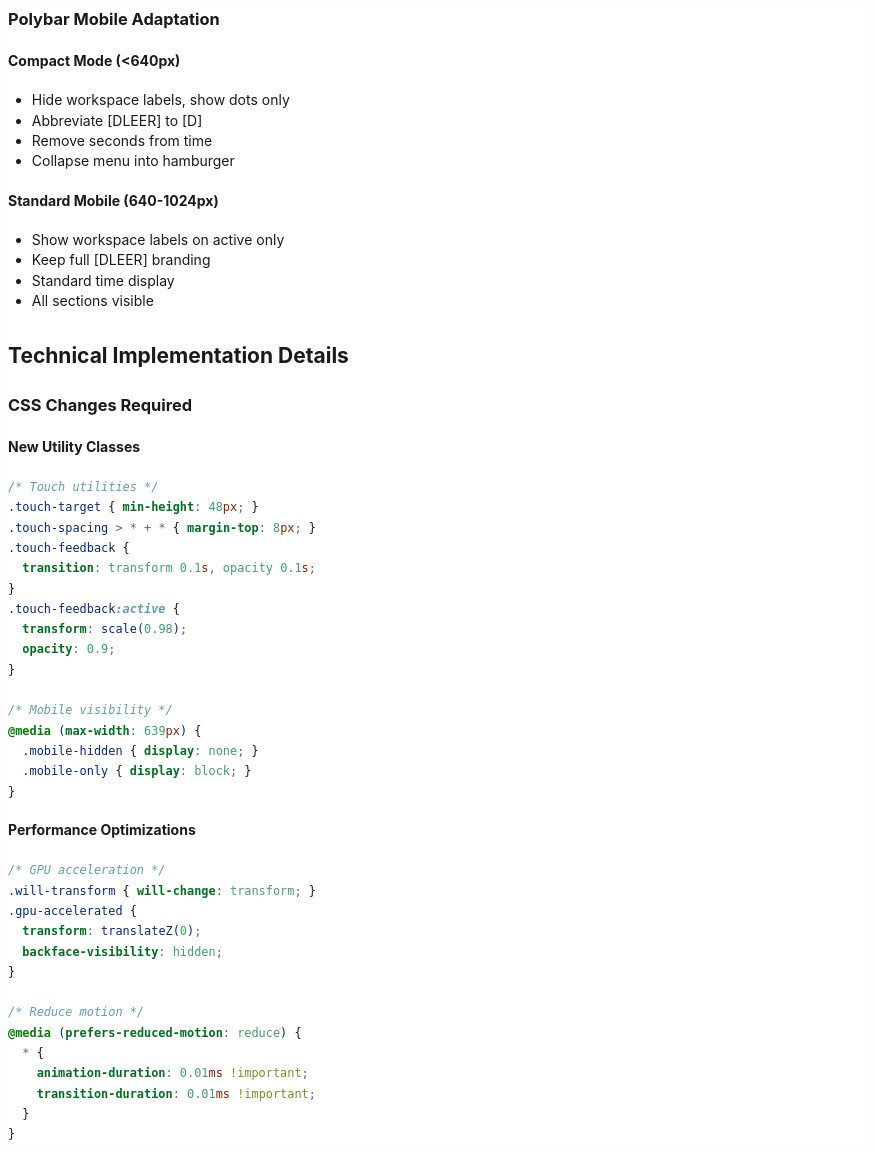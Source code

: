 ### Polybar Mobile Adaptation

#### Compact Mode (<640px)
- Hide workspace labels, show dots only
- Abbreviate [DLEER] to [D]
- Remove seconds from time
- Collapse menu into hamburger

#### Standard Mobile (640-1024px)
- Show workspace labels on active only
- Keep full [DLEER] branding
- Standard time display
- All sections visible

## Technical Implementation Details

### CSS Changes Required

#### New Utility Classes
```css
/* Touch utilities */
.touch-target { min-height: 48px; }
.touch-spacing > * + * { margin-top: 8px; }
.touch-feedback {
  transition: transform 0.1s, opacity 0.1s;
}
.touch-feedback:active {
  transform: scale(0.98);
  opacity: 0.9;
}

/* Mobile visibility */
@media (max-width: 639px) {
  .mobile-hidden { display: none; }
  .mobile-only { display: block; }
}
```

#### Performance Optimizations
```css
/* GPU acceleration */
.will-transform { will-change: transform; }
.gpu-accelerated {
  transform: translateZ(0);
  backface-visibility: hidden;
}

/* Reduce motion */
@media (prefers-reduced-motion: reduce) {
  * {
    animation-duration: 0.01ms !important;
    transition-duration: 0.01ms !important;
  }
}
```
